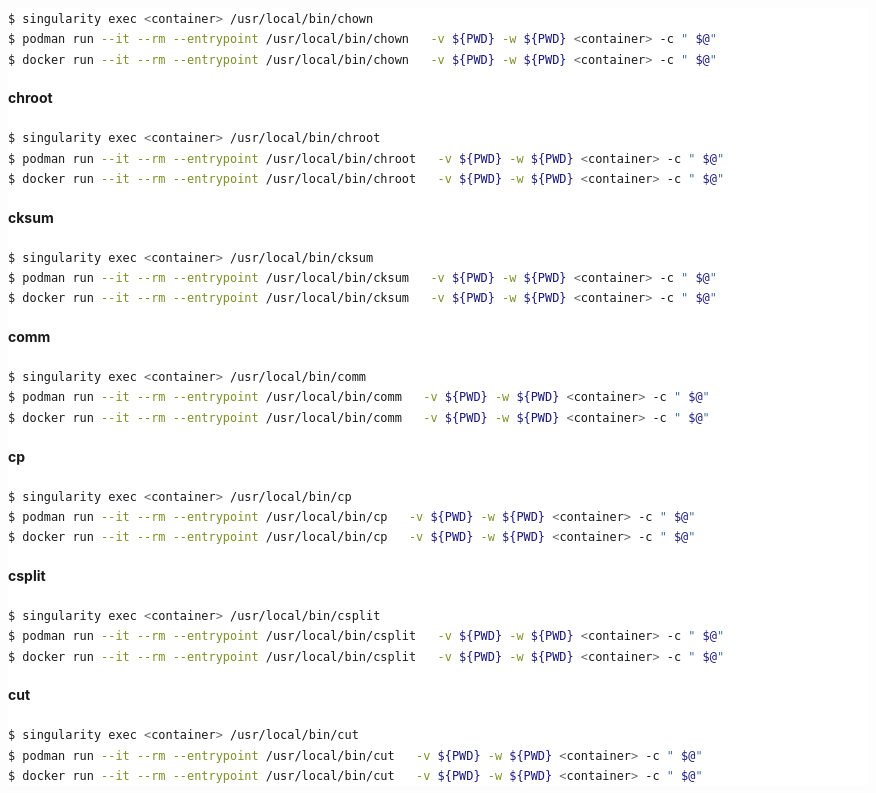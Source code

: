 ```bash
$ singularity exec <container> /usr/local/bin/chown
$ podman run --it --rm --entrypoint /usr/local/bin/chown   -v ${PWD} -w ${PWD} <container> -c " $@"
$ docker run --it --rm --entrypoint /usr/local/bin/chown   -v ${PWD} -w ${PWD} <container> -c " $@"
```


#### chroot

```bash
$ singularity exec <container> /usr/local/bin/chroot
$ podman run --it --rm --entrypoint /usr/local/bin/chroot   -v ${PWD} -w ${PWD} <container> -c " $@"
$ docker run --it --rm --entrypoint /usr/local/bin/chroot   -v ${PWD} -w ${PWD} <container> -c " $@"
```


#### cksum

```bash
$ singularity exec <container> /usr/local/bin/cksum
$ podman run --it --rm --entrypoint /usr/local/bin/cksum   -v ${PWD} -w ${PWD} <container> -c " $@"
$ docker run --it --rm --entrypoint /usr/local/bin/cksum   -v ${PWD} -w ${PWD} <container> -c " $@"
```


#### comm

```bash
$ singularity exec <container> /usr/local/bin/comm
$ podman run --it --rm --entrypoint /usr/local/bin/comm   -v ${PWD} -w ${PWD} <container> -c " $@"
$ docker run --it --rm --entrypoint /usr/local/bin/comm   -v ${PWD} -w ${PWD} <container> -c " $@"
```


#### cp

```bash
$ singularity exec <container> /usr/local/bin/cp
$ podman run --it --rm --entrypoint /usr/local/bin/cp   -v ${PWD} -w ${PWD} <container> -c " $@"
$ docker run --it --rm --entrypoint /usr/local/bin/cp   -v ${PWD} -w ${PWD} <container> -c " $@"
```


#### csplit

```bash
$ singularity exec <container> /usr/local/bin/csplit
$ podman run --it --rm --entrypoint /usr/local/bin/csplit   -v ${PWD} -w ${PWD} <container> -c " $@"
$ docker run --it --rm --entrypoint /usr/local/bin/csplit   -v ${PWD} -w ${PWD} <container> -c " $@"
```


#### cut

```bash
$ singularity exec <container> /usr/local/bin/cut
$ podman run --it --rm --entrypoint /usr/local/bin/cut   -v ${PWD} -w ${PWD} <container> -c " $@"
$ docker run --it --rm --entrypoint /usr/local/bin/cut   -v ${PWD} -w ${PWD} <container> -c " $@"
```
